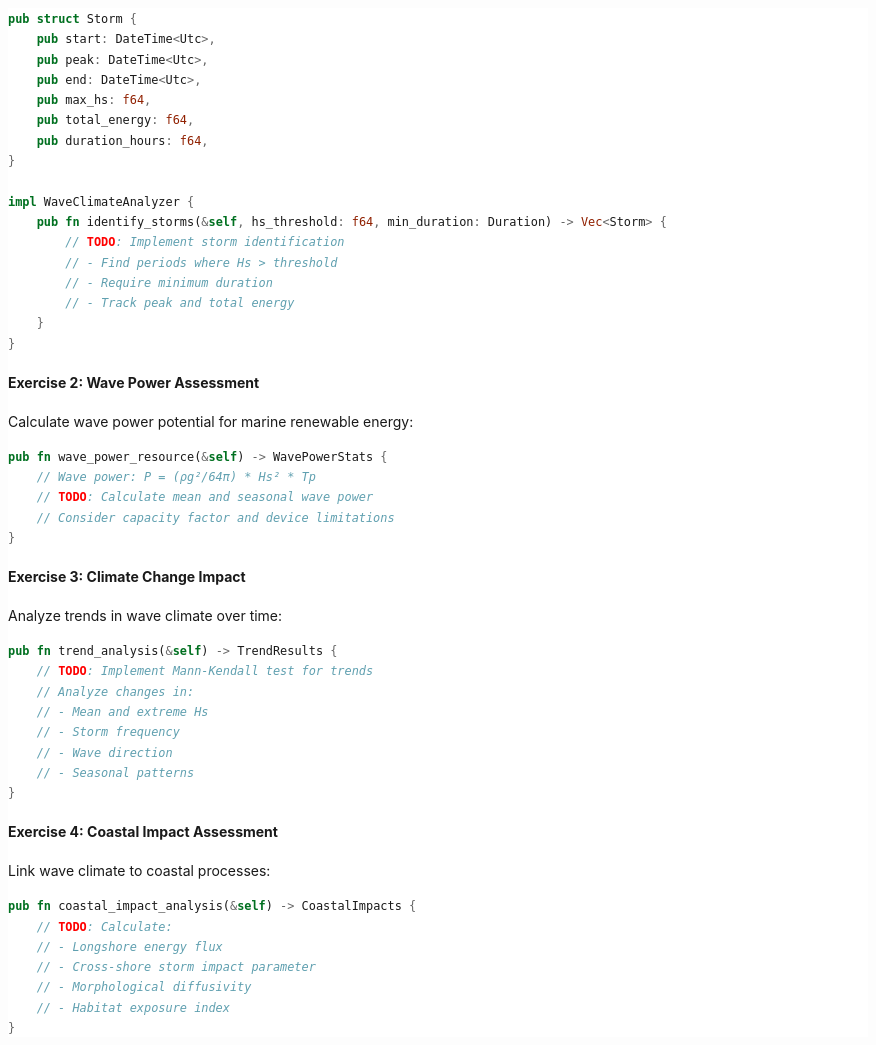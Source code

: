 ```rust
pub struct Storm {
    pub start: DateTime<Utc>,
    pub peak: DateTime<Utc>,
    pub end: DateTime<Utc>,
    pub max_hs: f64,
    pub total_energy: f64,
    pub duration_hours: f64,
}

impl WaveClimateAnalyzer {
    pub fn identify_storms(&self, hs_threshold: f64, min_duration: Duration) -> Vec<Storm> {
        // TODO: Implement storm identification
        // - Find periods where Hs > threshold
        // - Require minimum duration
        // - Track peak and total energy
    }
}
```

#### Exercise 2: Wave Power Assessment
Calculate wave power potential for marine renewable energy:

```rust
pub fn wave_power_resource(&self) -> WavePowerStats {
    // Wave power: P = (ρg²/64π) * Hs² * Tp
    // TODO: Calculate mean and seasonal wave power
    // Consider capacity factor and device limitations
}
```

#### Exercise 3: Climate Change Impact
Analyze trends in wave climate over time:

```rust
pub fn trend_analysis(&self) -> TrendResults {
    // TODO: Implement Mann-Kendall test for trends
    // Analyze changes in:
    // - Mean and extreme Hs
    // - Storm frequency
    // - Wave direction
    // - Seasonal patterns
}
```

#### Exercise 4: Coastal Impact Assessment
Link wave climate to coastal processes:

```rust
pub fn coastal_impact_analysis(&self) -> CoastalImpacts {
    // TODO: Calculate:
    // - Longshore energy flux
    // - Cross-shore storm impact parameter
    // - Morphological diffusivity
    // - Habitat exposure index
}
```
